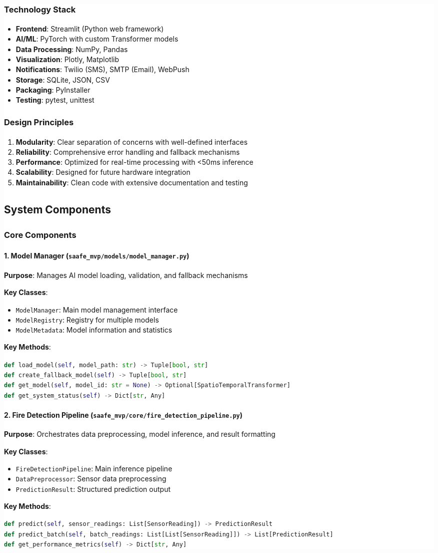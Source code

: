 ### Technology Stack
- **Frontend**: Streamlit (Python web framework)
- **AI/ML**: PyTorch with custom Transformer models
- **Data Processing**: NumPy, Pandas
- **Visualization**: Plotly, Matplotlib
- **Notifications**: Twilio (SMS), SMTP (Email), WebPush
- **Storage**: SQLite, JSON, CSV
- **Packaging**: PyInstaller
- **Testing**: pytest, unittest

### Design Principles
1. **Modularity**: Clear separation of concerns with well-defined interfaces
2. **Reliability**: Comprehensive error handling and fallback mechanisms
3. **Performance**: Optimized for real-time processing with <50ms inference
4. **Scalability**: Designed for future hardware integration
5. **Maintainability**: Clean code with extensive documentation and testing

## System Components

### Core Components

#### 1. Model Manager (`saafe_mvp/models/model_manager.py`)
**Purpose**: Manages AI model loading, validation, and fallback mechanisms

**Key Classes**:
- `ModelManager`: Main model management interface
- `ModelRegistry`: Registry for multiple models
- `ModelMetadata`: Model information and statistics

**Key Methods**:
```python
def load_model(self, model_path: str) -> Tuple[bool, str]
def create_fallback_model(self) -> Tuple[bool, str]
def get_model(self, model_id: str = None) -> Optional[SpatioTemporalTransformer]
def get_system_status(self) -> Dict[str, Any]
```

#### 2. Fire Detection Pipeline (`saafe_mvp/core/fire_detection_pipeline.py`)
**Purpose**: Orchestrates data preprocessing, model inference, and result formatting

**Key Classes**:
- `FireDetectionPipeline`: Main inference pipeline
- `DataPreprocessor`: Sensor data preprocessing
- `PredictionResult`: Structured prediction output

**Key Methods**:
```python
def predict(self, sensor_readings: List[SensorReading]) -> PredictionResult
def predict_batch(self, batch_readings: List[List[SensorReading]]) -> List[PredictionResult]
def get_performance_metrics(self) -> Dict[str, Any]
```

